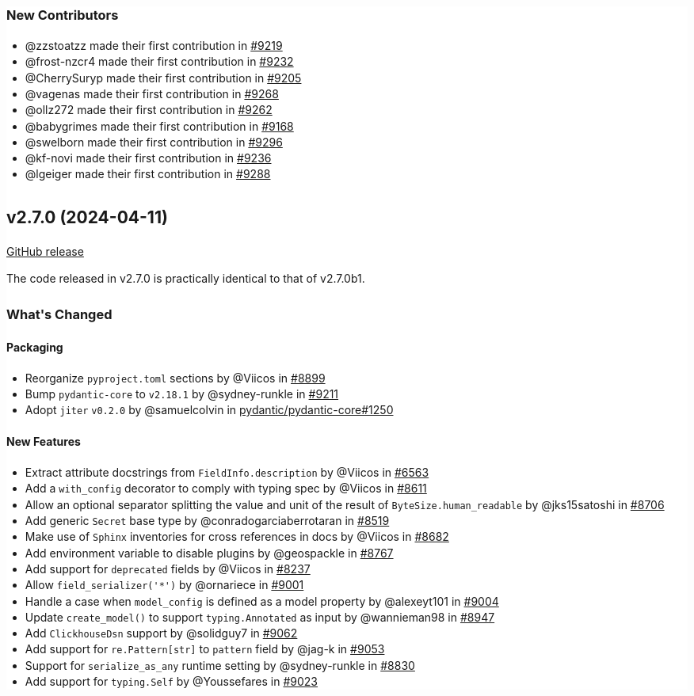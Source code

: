 ### New Contributors

- @zzstoatzz made their first contribution in [#9219](https://github.com/pydantic/pydantic/pull/9219)
- @frost-nzcr4 made their first contribution in [#9232](https://github.com/pydantic/pydantic/pull/9232)
- @CherrySuryp made their first contribution in [#9205](https://github.com/pydantic/pydantic/pull/9205)
- @vagenas made their first contribution in [#9268](https://github.com/pydantic/pydantic/pull/9268)
- @ollz272 made their first contribution in [#9262](https://github.com/pydantic/pydantic/pull/9262)
- @babygrimes made their first contribution in [#9168](https://github.com/pydantic/pydantic/pull/9168)
- @swelborn made their first contribution in [#9296](https://github.com/pydantic/pydantic/pull/9296)
- @kf-novi made their first contribution in [#9236](https://github.com/pydantic/pydantic/pull/9236)
- @lgeiger made their first contribution in [#9288](https://github.com/pydantic/pydantic/pull/9288)

## v2.7.0 (2024-04-11)

[GitHub release](https://github.com/pydantic/pydantic/releases/tag/v2.7.0)

The code released in v2.7.0 is practically identical to that of v2.7.0b1.

### What's Changed

#### Packaging

- Reorganize `pyproject.toml` sections by @Viicos in [#8899](https://github.com/pydantic/pydantic/pull/8899)
- Bump `pydantic-core` to `v2.18.1` by @sydney-runkle in [#9211](https://github.com/pydantic/pydantic/pull/9211)
- Adopt `jiter` `v0.2.0` by @samuelcolvin in [pydantic/pydantic-core#1250](https://github.com/pydantic/pydantic-core/pull/1250)

#### New Features

- Extract attribute docstrings from `FieldInfo.description` by @Viicos in [#6563](https://github.com/pydantic/pydantic/pull/6563)
- Add a `with_config` decorator to comply with typing spec by @Viicos in [#8611](https://github.com/pydantic/pydantic/pull/8611)
- Allow an optional separator splitting the value and unit of the result of `ByteSize.human_readable` by @jks15satoshi in [#8706](https://github.com/pydantic/pydantic/pull/8706)
- Add generic `Secret` base type by @conradogarciaberrotaran in [#8519](https://github.com/pydantic/pydantic/pull/8519)
- Make use of `Sphinx` inventories for cross references in docs by @Viicos in [#8682](https://github.com/pydantic/pydantic/pull/8682)
- Add environment variable to disable plugins by @geospackle in [#8767](https://github.com/pydantic/pydantic/pull/8767)
- Add support for `deprecated` fields by @Viicos in [#8237](https://github.com/pydantic/pydantic/pull/8237)
- Allow `field_serializer('*')` by @ornariece in [#9001](https://github.com/pydantic/pydantic/pull/9001)
- Handle a case when `model_config` is defined as a model property by @alexeyt101 in [#9004](https://github.com/pydantic/pydantic/pull/9004)
- Update `create_model()` to support `typing.Annotated` as input by @wannieman98 in [#8947](https://github.com/pydantic/pydantic/pull/8947)
- Add `ClickhouseDsn` support by @solidguy7 in [#9062](https://github.com/pydantic/pydantic/pull/9062)
- Add support for `re.Pattern[str]` to `pattern` field by @jag-k in [#9053](https://github.com/pydantic/pydantic/pull/9053)
- Support for `serialize_as_any` runtime setting by @sydney-runkle in [#8830](https://github.com/pydantic/pydantic/pull/8830)
- Add support for `typing.Self` by @Youssefares in [#9023](https://github.com/pydantic/pydantic/pull/9023)